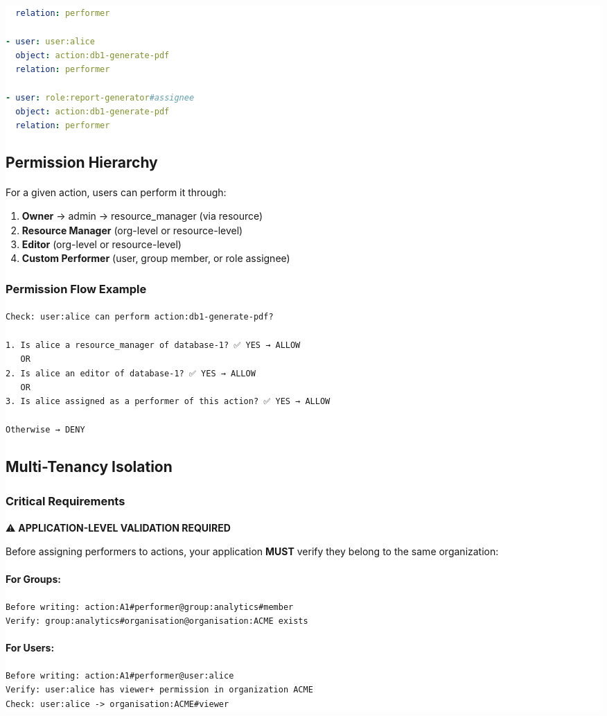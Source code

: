 ```yaml
  relation: performer

- user: user:alice
  object: action:db1-generate-pdf
  relation: performer

- user: role:report-generator#assignee
  object: action:db1-generate-pdf
  relation: performer
```

## Permission Hierarchy

For a given action, users can perform it through:

1. **Owner** → admin → resource_manager (via resource)
2. **Resource Manager** (org-level or resource-level)
3. **Editor** (org-level or resource-level)
4. **Custom Performer** (user, group member, or role assignee)

### Permission Flow Example

```
Check: user:alice can perform action:db1-generate-pdf?

1. Is alice a resource_manager of database-1? ✅ YES → ALLOW
   OR
2. Is alice an editor of database-1? ✅ YES → ALLOW
   OR
3. Is alice assigned as a performer of this action? ✅ YES → ALLOW

Otherwise → DENY
```

## Multi-Tenancy Isolation

### Critical Requirements

⚠️ **APPLICATION-LEVEL VALIDATION REQUIRED**

Before assigning performers to actions, your application **MUST** verify they belong to the same organization:

#### For Groups:
```
Before writing: action:A1#performer@group:analytics#member
Verify: group:analytics#organisation@organisation:ACME exists
```

#### For Users:
```
Before writing: action:A1#performer@user:alice
Verify: user:alice has viewer+ permission in organization ACME
Check: user:alice -> organisation:ACME#viewer
```
